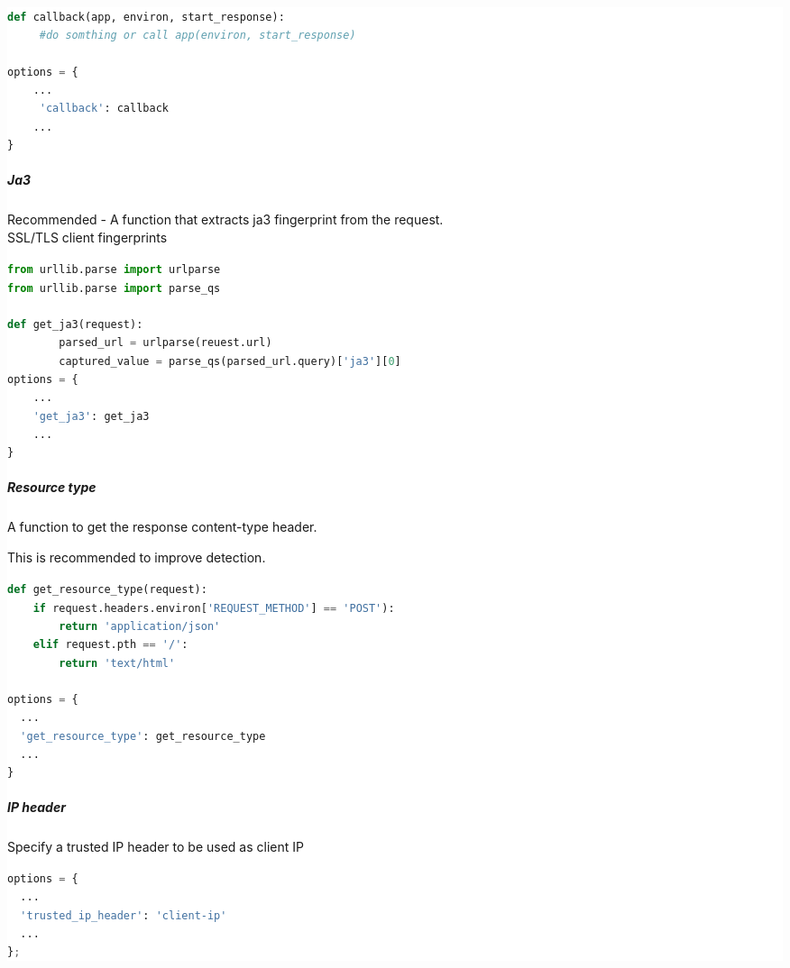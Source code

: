 ```` python
def callback(app, environ, start_response):
     #do somthing or call app(environ, start_response)
     
options = {
    ...
     'callback': callback 
    ...
}
````
##### Ja3

Recommended - A function that extracts ja3 fingerprint from the request.<br>
SSL/TLS client fingerprints

```` python
from urllib.parse import urlparse
from urllib.parse import parse_qs

def get_ja3(request):
        parsed_url = urlparse(reuest.url)
        captured_value = parse_qs(parsed_url.query)['ja3'][0] 
options = {
    ... 
    'get_ja3': get_ja3
    ...
}
````
##### Resource type

A function to get the response content-type header. 

This is recommended to improve detection.

```` python
def get_resource_type(request):
    if request.headers.environ['REQUEST_METHOD'] == 'POST'):
        return 'application/json'
    elif request.pth == '/':
        return 'text/html'

options = {
  ...
  'get_resource_type': get_resource_type
  ...
}
````

##### IP header

Specify a trusted IP header to be used as client IP
```` python
options = {
  ...
  'trusted_ip_header': 'client-ip'
  ...
};
````
